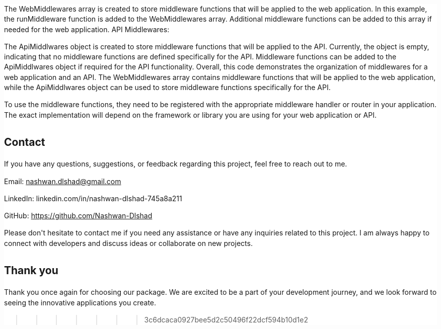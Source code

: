 The WebMiddlewares array is created to store middleware functions that will be applied to the web application.
In this example, the runMiddleware function is added to the WebMiddlewares array.
Additional middleware functions can be added to this array if needed for the web application.
API Middlewares:

The ApiMiddlwares object is created to store middleware functions that will be applied to the API.
Currently, the object is empty, indicating that no middleware functions are defined specifically for the API.
Middleware functions can be added to the ApiMiddlwares object if required for the API functionality.
Overall, this code demonstrates the organization of middlewares for a web application and an API. The WebMiddlewares array contains middleware functions that will be applied to the web application, while the ApiMiddlwares object can be used to store middleware functions specifically for the API.

To use the middleware functions, they need to be registered with the appropriate middleware handler or router in your application. The exact implementation will depend on the framework or library you are using for your web application or API.



## Contact
If you have any questions, suggestions, or feedback regarding this project, feel free to reach out to me.

Email: nashwan.dlshad@gmail.com 

LinkedIn: linkedin.com/in/nashwan-dlshad-745a8a211

GitHub: https://github.com/Nashwan-Dlshad

Please don't hesitate to contact me if you need any assistance or have any inquiries related to this project. I am always happy to connect with developers and discuss ideas or collaborate on new projects.

## Thank you
Thank you once again for choosing our package. We are excited to be a part of your development journey, and we look forward to seeing the innovative applications you create.
>>>>>>> 3c6dcaca0927bee5d2c50496f22dcf594b10d1e2

